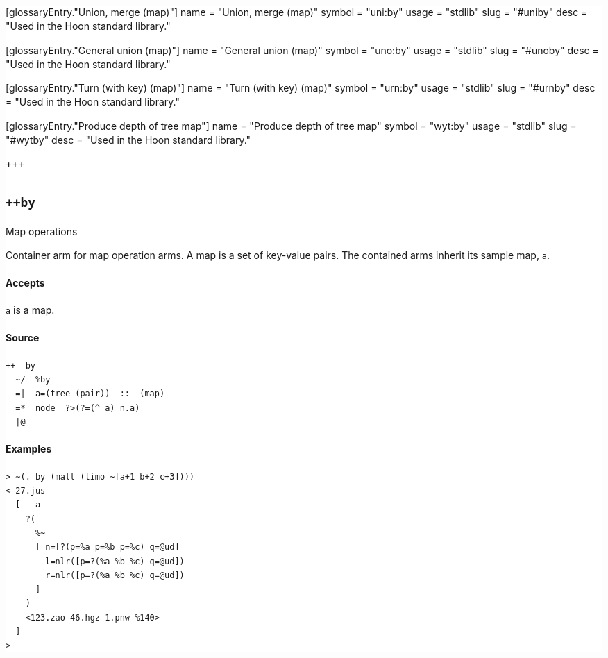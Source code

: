 [glossaryEntry."Union, merge (map)"]
name = "Union, merge (map)"
symbol = "uni:by"
usage = "stdlib"
slug = "#uniby"
desc = "Used in the Hoon standard library."

[glossaryEntry."General union (map)"]
name = "General union (map)"
symbol = "uno:by"
usage = "stdlib"
slug = "#unoby"
desc = "Used in the Hoon standard library."

[glossaryEntry."Turn (with key) (map)"]
name = "Turn (with key) (map)"
symbol = "urn:by"
usage = "stdlib"
slug = "#urnby"
desc = "Used in the Hoon standard library."

[glossaryEntry."Produce depth of tree map"]
name = "Produce depth of tree map"
symbol = "wyt:by"
usage = "stdlib"
slug = "#wytby"
desc = "Used in the Hoon standard library."

+++

## `++by`

Map operations

Container arm for map operation arms. A map is a set of key-value pairs. The
contained arms inherit its sample map, `a`.

#### Accepts

`a` is a map.

#### Source

```hoon
++  by
  ~/  %by
  =|  a=(tree (pair))  ::  (map)
  =*  node  ?>(?=(^ a) n.a)
  |@
```

#### Examples

```
> ~(. by (malt (limo ~[a+1 b+2 c+3])))
< 27.jus
  [   a
    ?(
      %~
      [ n=[?(p=%a p=%b p=%c) q=@ud]
        l=nlr([p=?(%a %b %c) q=@ud])
        r=nlr([p=?(%a %b %c) q=@ud])
      ]
    )
    <123.zao 46.hgz 1.pnw %140>
  ]
>
```
